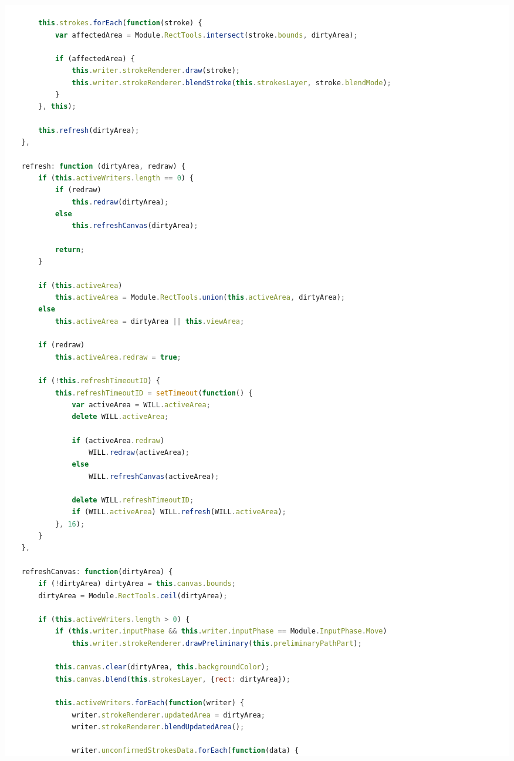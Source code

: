 ```javascript

        this.strokes.forEach(function(stroke) {
            var affectedArea = Module.RectTools.intersect(stroke.bounds, dirtyArea);

            if (affectedArea) {
                this.writer.strokeRenderer.draw(stroke);
                this.writer.strokeRenderer.blendStroke(this.strokesLayer, stroke.blendMode);
            }
        }, this);

        this.refresh(dirtyArea);
    },

    refresh: function (dirtyArea, redraw) {
        if (this.activeWriters.length == 0) {
            if (redraw)
                this.redraw(dirtyArea);
            else
                this.refreshCanvas(dirtyArea);

            return;
        }

        if (this.activeArea)
            this.activeArea = Module.RectTools.union(this.activeArea, dirtyArea);
        else
            this.activeArea = dirtyArea || this.viewArea;

        if (redraw)
            this.activeArea.redraw = true;

        if (!this.refreshTimeoutID) {
            this.refreshTimeoutID = setTimeout(function() {
                var activeArea = WILL.activeArea;
                delete WILL.activeArea;

                if (activeArea.redraw)
                    WILL.redraw(activeArea);
                else
                    WILL.refreshCanvas(activeArea);

                delete WILL.refreshTimeoutID;
                if (WILL.activeArea) WILL.refresh(WILL.activeArea);
            }, 16);
        }
    },

    refreshCanvas: function(dirtyArea) {
        if (!dirtyArea) dirtyArea = this.canvas.bounds;
        dirtyArea = Module.RectTools.ceil(dirtyArea);

        if (this.activeWriters.length > 0) {
            if (this.writer.inputPhase && this.writer.inputPhase == Module.InputPhase.Move)
                this.writer.strokeRenderer.drawPreliminary(this.preliminaryPathPart);

            this.canvas.clear(dirtyArea, this.backgroundColor);
            this.canvas.blend(this.strokesLayer, {rect: dirtyArea});

            this.activeWriters.forEach(function(writer) {
                writer.strokeRenderer.updatedArea = dirtyArea;
                writer.strokeRenderer.blendUpdatedArea();

                writer.unconfirmedStrokesData.forEach(function(data) {
```
